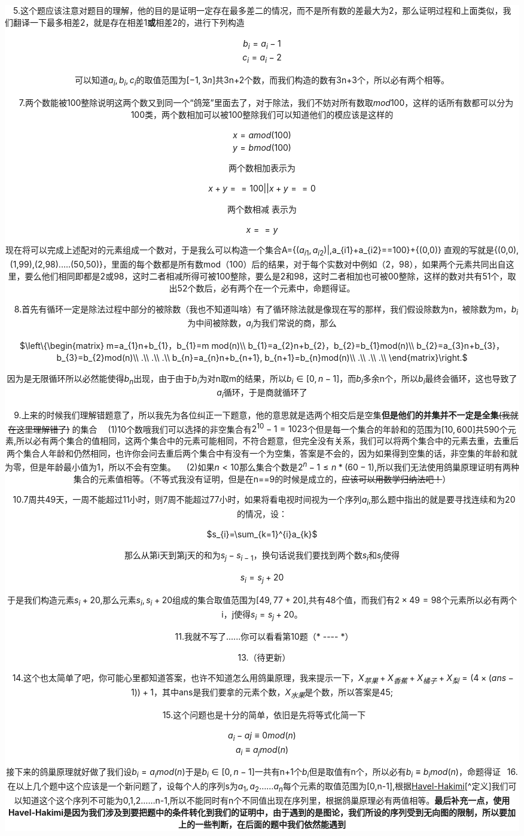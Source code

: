 &emsp;5.这个题应该注意对题目的理解，他的目的是证明一定存在最多差二的情况，而不是所有数的差最大为2，那么证明过程和上面类似，我们翻译一下最多相差2，就是存在相差1**或**相差2的，进行下列构造<center>$b_{i}=a_{i}-1$<center>$c_{i}=a_{i}-2$

可以知道$a_{i},b_{i},c_{i}$的取值范围为$[-1,3n]$共3n+2个数，而我们构造的数有3n+3个，所以必有两个相等。

&emsp;7.两个数能被100整除说明这两个数又到同一个“鸽笼”里面去了，对于除法，我们不妨对所有数取$mod100$，这样的话所有数都可以分为100类，两个数相加可以被$100$整除我们可以知道他们的模应该是这样的<center>$x=amod(100)$<center>$y=bmod(100)$

两个数相加表示为<center>$x+y==100||x+y==0$

两个数相减 表示为<center>$x==y$

现在将可以完成上述配对的元素组成一个数对，于是我么可以构造一个集合A={$(a_{i1},a_{i2})$|,a_{i1}+a_{i2}==100}+{(0,0)}
直观的写就是{(0,0),(1,99),(2,98).....(50,50)}，里面的每个数都是所有数mod（100）后的结果，对于每个实数对中例如（2，98），如果两个元素共同出自这里，要么他们相同即都是2或98，这时二者相减所得可被100整除，要么是2和98，这时二者相加也可被00整除，这样的数对共有51个，取出52个数后，必有两个在一个元素中，命题得证。

&emsp;8.首先有循环一定是除法过程中部分的被除数（我也不知道叫啥）有了循环除法就是像现在写的那样，我们假设除数为n，被除数为m，$b_{i}$为中间被除数，$a_{i}$为我们常说的商，那么<center>$\left\{\begin{matrix}
m=a_{1}n+b_{1}，b_{1}=m mod(n)\\
b_{1}=a_{2}n+b_{2}，b_{2}=b_{1}mod(n)\\
b_{2}=a_{3}n+b_{3}，b_{3}=b_{2}mod(n)\\
.\\
.\\
.\\
b_{n}=a_{n}n+b_{n+1}, b_{n+1}=b_{n}mod(n)\\
.\\
.\\
.\\
\end{matrix}\right.$

因为是无限循环所以必然能使得$b_{n}$出现，由于由于$b_{i}$为对n取m的结果，所以$b_{i}\in[0,n-1]$，而$b_{i}$多余n个，所以$b_{i}$最终会循环，这也导致了$a_{i}$循环，于是商就循环了

&emsp;9.上来的时候我们理解错题意了，所以我先为各位纠正一下题意，他的意思就是选两个相交后是空集**但是他们的并集并不一定是全集**~~(我就在这里理解错了)~~ 的集合
&emsp;(1)$10$个数哦我们可以选择的非空集合有$2^{10}-1=1023$个但是每一个集合的年龄和的范围为$[10,600]$共590个元素,所以必有两个集合的值相同，这两个集合中的元素可能相同，不符合题意，但完全没有关系，我们可以将两个集合中的元素去重，去重后两个集合人年龄和仍然相同，也许你会问去重后两个集合中有没有一个为空集，答案是不会的，因为如果得到空集的话，非空集的年龄和就为零，但是年龄最小值为1，所以不会有空集。
&emsp;(2)如果$n<10$那么集合个数是$2^n-1\leq{n*(60-1)}$,所以我们无法使用鸽巢原理证明有两种集合的元素值相等。（不等式我没有证明，但是在n==9的时候是成立的，~~应该可以用数学归纳法吧！~~）

&ensp;10.7周共49天，一周不能超过11小时，则7周不能超过77小时，如果将看电视时间视为一个序列$a_{i}$,那么题中指出的就是要寻找连续和为20的情况，设：<center>$s_{i}=\sum_{k=1}^{i}a_{k}$

那么从第i天到第j天的和为$s_{j}-s_{i-1}$，换句话说我们要找到两个数$s_{i}$和$s_{j}$使得<center>$s_{i}=s_{j}+20$

于是我们构造元素$s_{i}+20$,那么元素$s_{i},s_{i}+20$组成的集合取值范围为$[49,77+20]$,共有48个值，而我们有$2\times49=98$个元素所以必有两个i，j使得$s_{i}=s_{j}+20$。

&ensp;11.我就不写了......你可以看看第10题（* ---- *）

&ensp;13.（待更新）

&ensp;14.这个也太简单了吧，你可能心里都知道答案，也许不知道怎么用鸽巢原理，我来提示一下，$X_{苹果}+X_{香蕉}+X_{橘子}+X_{梨}=(4\times(ans-1))+1$，其中ans是我们要拿的元素个数，$X_{水果}$是个数，所以答案是45;

&ensp;15.这个问题也是十分的简单，依旧是先将等式化简一下<center>$a_{i}-a{j}\equiv0mod(n)$<center>$a_{i}\equiv a_{j}mod (n)$

接下来的鸽巢原理就好做了我们设$b_{i}=a_{i}mod(n)$于是$b_{i}\in[0,n-1]$一共有n+1个$b_{i}$但是取值有n个，所以必有$b_{i}\equiv b_{i}mod(n)$，命题得证
&ensp;16.在以上几个题中这个应该是一个新问题了，设每个人的序列s为$a_{1},a_{2}……a_{n}$每个元素的取值范围为[0,n-1],根据[Havel-Hakimi](https://www.cnblogs.com/zywscq/p/4819978.html)[^定义]我们可以知道这个这个序列不可能为0,1,2……n-1,所以不能同时有n个不同值出现在序列里，根据鸽巢原理必有两值相等。**最后补充一点，使用Havel-Hakimi是因为我们涉及到要把题中的条件转化到我们的证明中，由于遇到的是图论，我们所设的序列受到无向图的限制，所以要加上的一些判断，在后面的题中我们依然能遇到**

